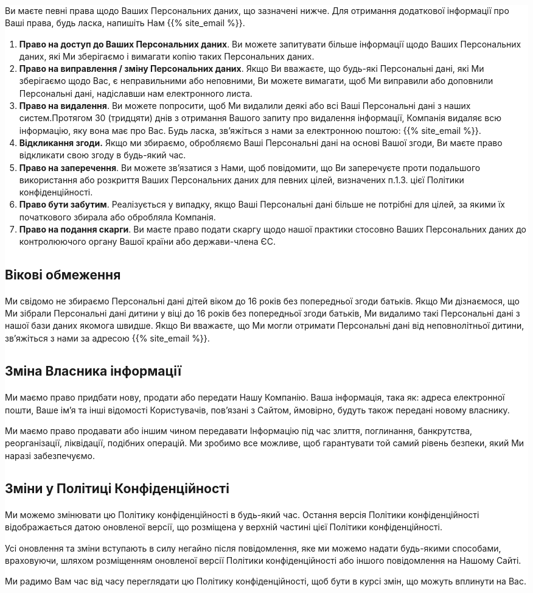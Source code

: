 Ви маєте певні права щодо Ваших Персональних даних, що зазначені нижче. Для отримання додаткової інформації про Ваші права, будь ласка, напишіть Нам {{% site_email %}}.

1. **Право на доступ до Ваших Персональних даних**. Ви можете запитувати більше інформації щодо Ваших Персональних даних, які Ми зберігаємо і вимагати копію таких Персональних даних.
2. **Право на виправлення / зміну Персональних даних**. Якщо Ви вважаєте, що будь-які Персональні дані, які Ми зберігаємо щодо Вас, є неправильними або неповними, Ви можете вимагати, щоб Ми виправили або доповнили Персональні дані, надіславши нам електронного листа.
3. **Право на видалення**. Ви можете попросити, щоб Ми видалили деякі або всі Ваші Персональні дані з наших систем.Протягом 30 (тридцяти) днів з отримання Вашого запиту про видалення інформації, Компанія видаляє всю інформацію, яку вона має про Вас. Будь ласка, зв’яжіться з нами за електронною поштою: {{% site_email %}}.
4. **Відкликання згоди.** Якщо ми збираємо, обробляємо Ваші Персональні дані на основі Вашої згоди, Ви маєте право відкликати свою згоду в будь-який час.
5. **Право на заперечення**. Ви можете зв’язатися з Нами, щоб повідомити, що Ви заперечуєте проти подальшого використання або розкриття Ваших Персональних даних для певних цілей, визначених п.1.3. цієї Політики конфіденційності.
6. **Право бути забутим**. Реалізується у випадку, якщо Ваші Персональні дані більше не потрібні для цілей, за якими їх початкового збирала або обробляла Компанія.
7. **Право на подання скарги**. Ви маєте право подати скаргу щодо нашої практики стосовно Ваших Персональних даних до контролюючого органу Вашої країни або держави-члена ЄС.

## Вікові обмеження

Ми свідомо не збираємо Персональні дані дітей віком до 16 років без попередньої згоди батьків. Якщо Ми дізнаємося, що Ми зібрали Персональні дані дитини у віці до 16 років без попередньої згоди батьків, Ми видалимо такі Персональні дані з нашої бази даних якомога швидше. Якщо Ви вважаєте, що Ми могли отримати Персональні дані від неповнолітньої дитини, зв’яжіться з нами за адресою {{% site_email %}}.

## Зміна Власника інформації

Ми маємо право придбати нову, продати або передати Нашу Компанію. Ваша інформація, така як: адреса електронної пошти, Ваше ім’я та інші відомості Користувачів, пов’язані з Сайтом, ймовірно, будуть також передані новому власнику.

Ми маємо право продавати або іншим чином передавати Інформацію під час злиття, поглинання, банкрутства, реорганізації, ліквідації, подібних операцій. Ми зробимо все можливе, щоб гарантувати той самий рівень безпеки, який Ми наразі забезпечуємо.

## Зміни у Політиці Конфіденційності

Ми можемо змінювати цю Політику конфіденційності в будь-який час. Остання версія Політики конфіденційності відображається датою оновленої версії, що розміщена у верхній частині цієї Політики конфіденційності.

Усі оновлення та зміни вступають в силу негайно після повідомлення, яке ми можемо надати будь-якими способами, враховуючи, шляхом розміщенням оновленої версії Політики конфіденційності або іншого повідомлення на Нашому Сайті.

Ми радимо Вам час від часу переглядати цю Політику конфіденційності, щоб бути в курсі змін, що можуть вплинути на Вас.
